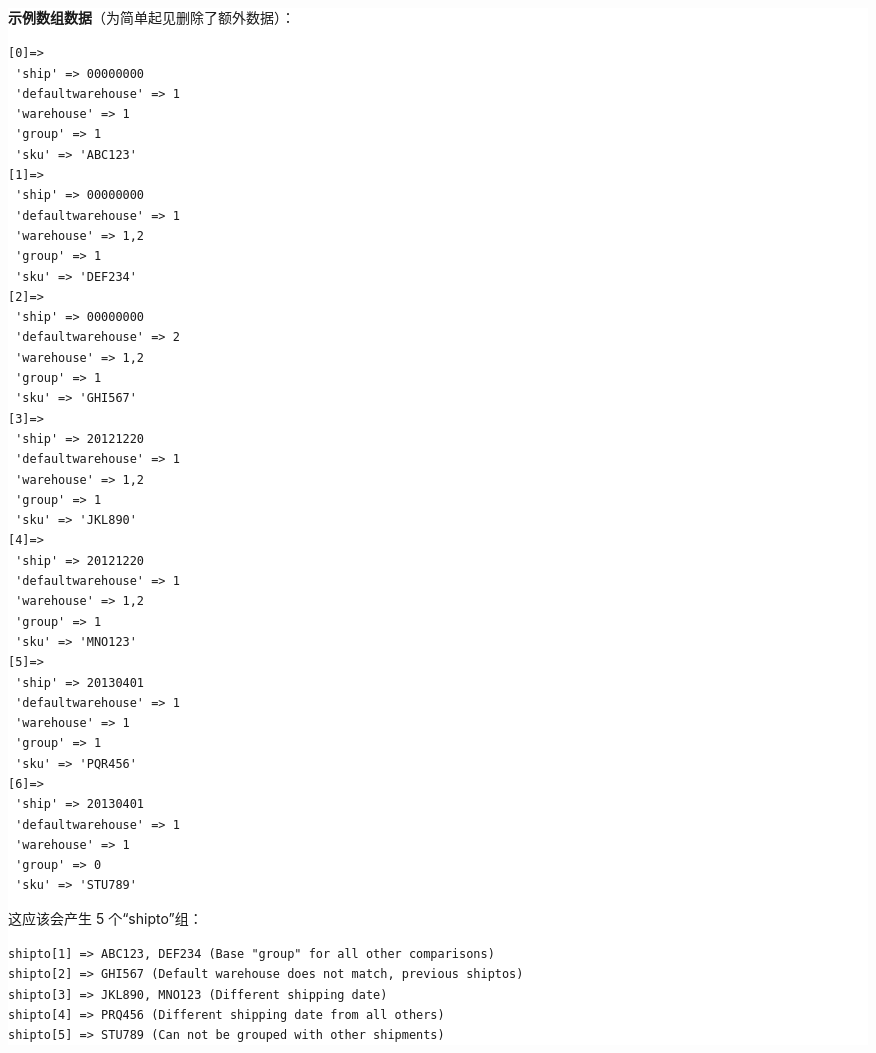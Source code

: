 **示例数组数据**（为简单起见删除了额外数据）：

```
[0]=> 
 'ship' => 00000000
 'defaultwarehouse' => 1
 'warehouse' => 1
 'group' => 1
 'sku' => 'ABC123'
[1]=>
 'ship' => 00000000
 'defaultwarehouse' => 1
 'warehouse' => 1,2
 'group' => 1
 'sku' => 'DEF234'
[2]=>
 'ship' => 00000000
 'defaultwarehouse' => 2
 'warehouse' => 1,2
 'group' => 1
 'sku' => 'GHI567'
[3]=>
 'ship' => 20121220
 'defaultwarehouse' => 1
 'warehouse' => 1,2
 'group' => 1
 'sku' => 'JKL890'
[4]=>
 'ship' => 20121220
 'defaultwarehouse' => 1
 'warehouse' => 1,2
 'group' => 1
 'sku' => 'MNO123'
[5]=>
 'ship' => 20130401
 'defaultwarehouse' => 1
 'warehouse' => 1
 'group' => 1
 'sku' => 'PQR456'
[6]=>
 'ship' => 20130401
 'defaultwarehouse' => 1
 'warehouse' => 1
 'group' => 0
 'sku' => 'STU789' 
```

这应该会产生 5 个“shipto”组：

```
shipto[1] => ABC123, DEF234 (Base "group" for all other comparisons)
shipto[2] => GHI567 (Default warehouse does not match, previous shiptos)
shipto[3] => JKL890, MNO123 (Different shipping date)
shipto[4] => PRQ456 (Different shipping date from all others)
shipto[5] => STU789 (Can not be grouped with other shipments) 
```
